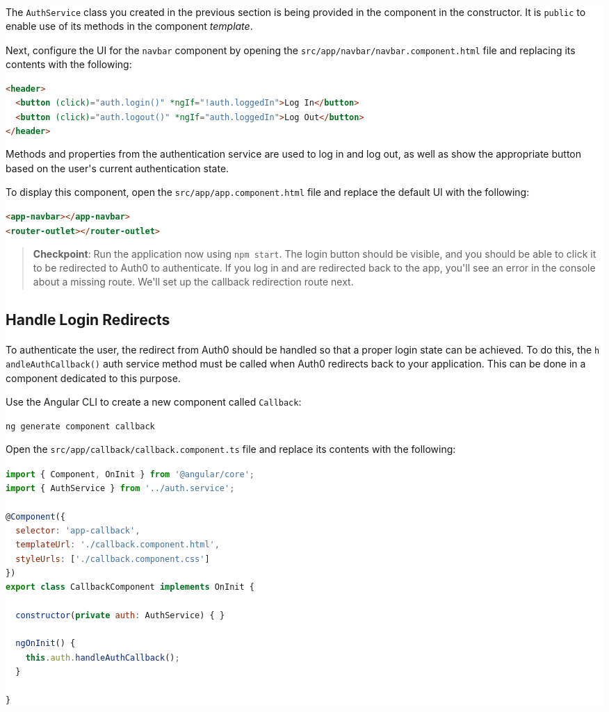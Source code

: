 The `AuthService` class you created in the previous section is being provided in the component in the constructor. It is `public` to enable use of its methods in the component _template_.

Next, configure the UI for the `navbar` component by opening the `src/app/navbar/navbar.component.html` file and replacing its contents with the following:

```html
<header>
  <button (click)="auth.login()" *ngIf="!auth.loggedIn">Log In</button>
  <button (click)="auth.logout()" *ngIf="auth.loggedIn">Log Out</button>
</header>
```

Methods and properties from the authentication service are used to log in and log out, as well as show the appropriate button based on the user's current authentication state.

To display this component, open the `src/app/app.component.html` file and replace the default UI with the following:

```html
<app-navbar></app-navbar>
<router-outlet></router-outlet>
```

> **Checkpoint**: Run the application now using `npm start`. The login button should be visible, and you should be able to click it to be redirected to Auth0 to authenticate. If you log in and are redirected back to the app, you'll see an error in the console about a missing route. We'll set up the callback redirection route next.

## Handle Login Redirects

To authenticate the user, the redirect from Auth0 should be handled so that a proper login state can be achieved. To do this, the `handleAuthCallback()` auth service method must be called when Auth0 redirects back to your application. This can be done in a component dedicated to this purpose.

Use the Angular CLI to create a new component called `Callback`:

```bash
ng generate component callback
```

Open the `src/app/callback/callback.component.ts` file and replace its contents with the following:

```js
import { Component, OnInit } from '@angular/core';
import { AuthService } from '../auth.service';

@Component({
  selector: 'app-callback',
  templateUrl: './callback.component.html',
  styleUrls: ['./callback.component.css']
})
export class CallbackComponent implements OnInit {

  constructor(private auth: AuthService) { }

  ngOnInit() {
    this.auth.handleAuthCallback();
  }

}
```
